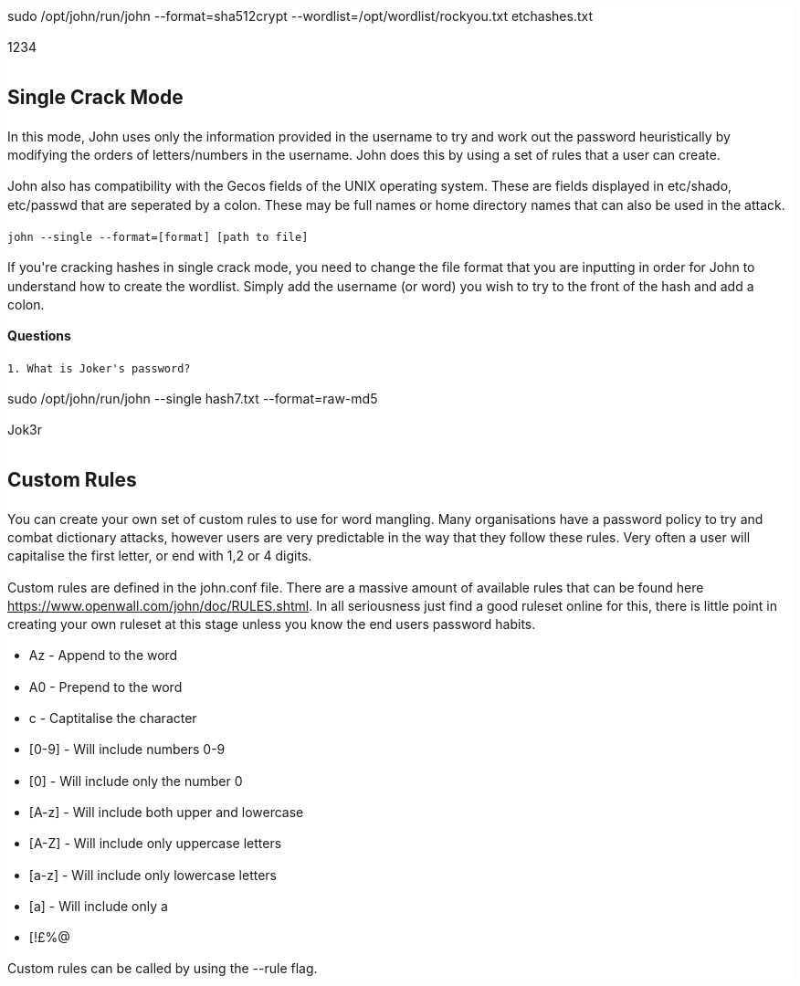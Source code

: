 sudo /opt/john/run/john --format=sha512crypt --wordlist=/opt/wordlist/rockyou.txt etchashes.txt

1234

## Single Crack Mode

In this mode, John uses only the information provided in the username to try and work out the password heuristically by modifying the orders of letters/numbers in the username. John does this by using a set of rules that a user can create.

John also has compatibility with the Gecos fields of the UNIX operating system. These are fields displayed in etc/shado, etc/passwd that are seperated by a colon. These may be full names or home directory names that can also be used in the attack.

```
john --single --format=[format] [path to file]
```

If you're cracking hashes in single crack mode, you need to change the file format that you are inputting in order for John to understand how to create the wordlist. Simply add the username (or word) you wish to try to the front of the hash and add a colon.

**Questions**

	1. What is Joker's password?

sudo /opt/john/run/john --single hash7.txt --format=raw-md5

Jok3r

## Custom Rules

You can create your own set of custom rules to use for word mangling. Many organisations have a password policy to try and combat dictionary attacks, however users are very predictable in the way that they follow these rules. Very often a user will capitalise the first letter, or end with 1,2 or 4 digits.

Custom rules are defined in the john.conf file. There are a massive amount of available rules that can be found here https://www.openwall.com/john/doc/RULES.shtml. In all seriousness just find a good ruleset online for this, there is little point in creating your own ruleset at this stage unless you know the end users password habits.

* Az - Append to the word
* A0 - Prepend to the word
* c - Captitalise the character

* [0-9] - Will include numbers 0-9
* [0] - Will include only the number 0
* [A-z] - Will include both upper and lowercase
* [A-Z] - Will include only uppercase letters
* [a-z] - Will include only lowercase letters
* [a] - Will include only a
* [!£$%@] - Will include the symbols !£$%@

Custom rules can be called by using the --rule flag. 

